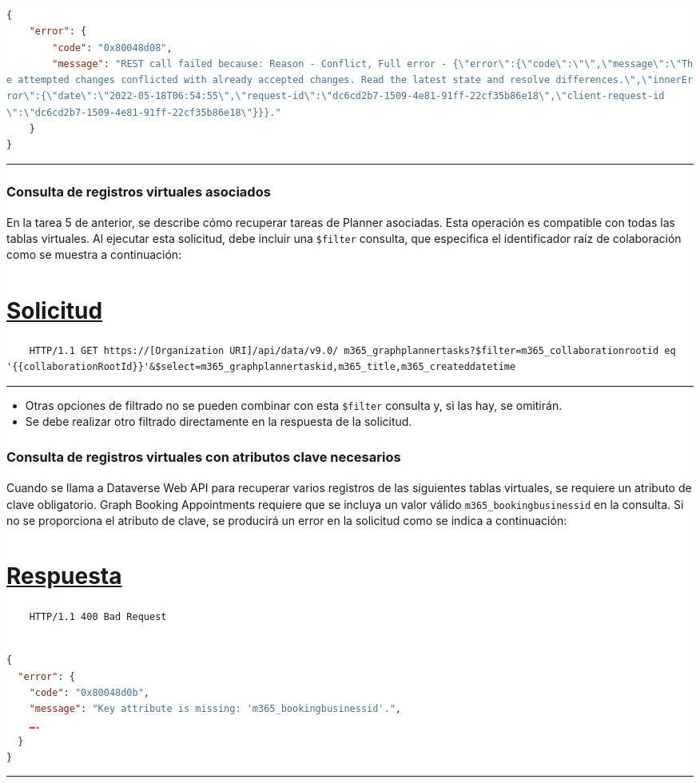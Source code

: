 ```json
{ 
    "error": { 
        "code": "0x80048d08", 
        "message": "REST call failed because: Reason - Conflict, Full error - {\"error\":{\"code\":\"\",\"message\":\"The attempted changes conflicted with already accepted changes. Read the latest state and resolve differences.\",\"innerError\":{\"date\":\"2022-05-18T06:54:55\",\"request-id\":\"dc6cd2b7-1509-4e81-91ff-22cf35b86e18\",\"client-request-id\":\"dc6cd2b7-1509-4e81-91ff-22cf35b86e18\"}}}." 
    }
} 
```

---

### <a name="querying-for-associated-virtual-records"></a>Consulta de registros virtuales asociados

En la tarea 5 de anterior, se describe cómo recuperar tareas de Planner asociadas. Esta operación es compatible con todas las tablas virtuales. Al ejecutar esta solicitud, debe incluir una `$filter` consulta, que especifica el identificador raíz de colaboración como se muestra a continuación:

# <a name="request"></a>[Solicitud](#tab/request12)

```http
    HTTP/1.1 GET https://[Organization URI]/api/data/v9.0/ m365_graphplannertasks?$filter=m365_collaborationrootid eq '{{collaborationRootId}}'&$select=m365_graphplannertaskid,m365_title,m365_createddatetime  
```

---

* Otras opciones de filtrado no se pueden combinar con esta `$filter` consulta y, si las hay, se omitirán.
* Se debe realizar otro filtrado directamente en la respuesta de la solicitud.

### <a name="querying-for-virtual-records-with-required-key-attributes"></a>Consulta de registros virtuales con atributos clave necesarios

Cuando se llama a Dataverse Web API para recuperar varios registros de las siguientes tablas virtuales, se requiere un atributo de clave obligatorio. Graph Booking Appointments requiere que se incluya un valor válido `m365_bookingbusinessid` en la consulta. Si no se proporciona el atributo de clave, se producirá un error en la solicitud como se indica a continuación:

# <a name="response"></a>[Respuesta](#tab/response13)

```http
    HTTP/1.1 400 Bad Request 
```

```json

{ 
  "error": { 
    "code": "0x80048d0b", 
    "message": "Key attribute is missing: 'm365_bookingbusinessid'.", 
    ….
  } 
} 

```

---